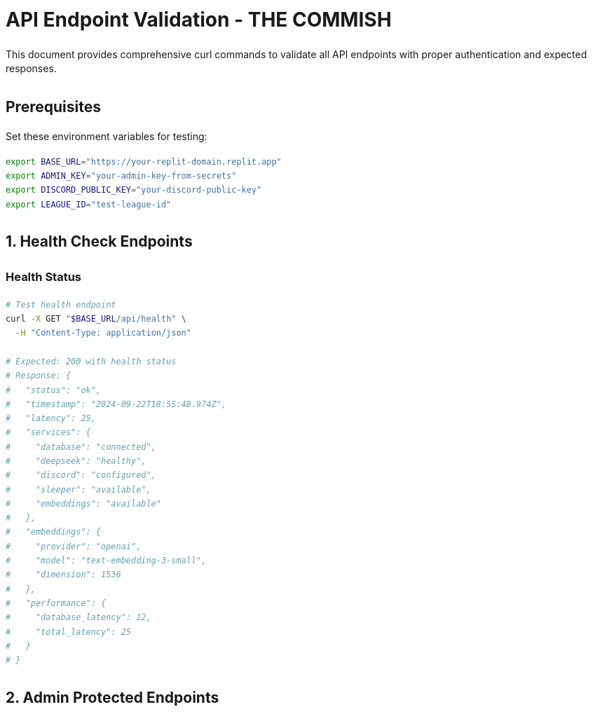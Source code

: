 # API Endpoint Validation - THE COMMISH

This document provides comprehensive curl commands to validate all API endpoints with proper authentication and expected responses.

## Prerequisites

Set these environment variables for testing:
```bash
export BASE_URL="https://your-replit-domain.replit.app"
export ADMIN_KEY="your-admin-key-from-secrets"
export DISCORD_PUBLIC_KEY="your-discord-public-key"
export LEAGUE_ID="test-league-id"
```

## 1. Health Check Endpoints

### Health Status
```bash
# Test health endpoint
curl -X GET "$BASE_URL/api/health" \
  -H "Content-Type: application/json"

# Expected: 200 with health status
# Response: {
#   "status": "ok",
#   "timestamp": "2024-09-22T18:55:48.974Z",
#   "latency": 25,
#   "services": {
#     "database": "connected",
#     "deepseek": "healthy",
#     "discord": "configured",
#     "sleeper": "available",
#     "embeddings": "available"
#   },
#   "embeddings": {
#     "provider": "openai",
#     "model": "text-embedding-3-small",
#     "dimension": 1536
#   },
#   "performance": {
#     "database_latency": 12,
#     "total_latency": 25
#   }
# }
```

## 2. Admin Protected Endpoints
